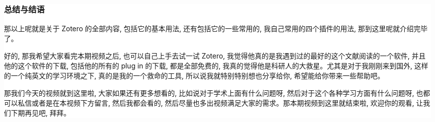 
### 总结与结语

那以上呢就是关于 Zotero 的全部内容, 包括它的基本用法, 还有包括它的一些常用的, 我自己常用的四个插件的用法, 那到这里呢就介绍完毕了。

好的, 那我希望大家看完本期视频之后, 也可以自己上手去试一试 Zotero, 我觉得他真的是我遇到过的最好的这个文献阅读的一个软件, 并且他的这个软件的下载, 包括他的所有的 plug in 的下载, 都是全部免费的, 我真的觉得他是科研人的大救星。尤其是对于我刚刚来到国外, 这样的一个纯英文的学习环境之下, 真的是我的一个救命的工具, 所以说我就特别特别想也分享给你, 希望能给你带来一些帮助吧。

那我们今天的视频就到这里啦, 大家如果还有更多想看的, 比如说对于学术上面有什么问题呀, 然后对于这个各种学习方面有什么问题呀, 也都可以私信或者是在本视频下方留言, 然后我都会看的, 然后尽量也多出视频满足大家的需求。那本期视频到这里就结束啦, 欢迎你的观看, 让我们下期再见吧, 拜拜。